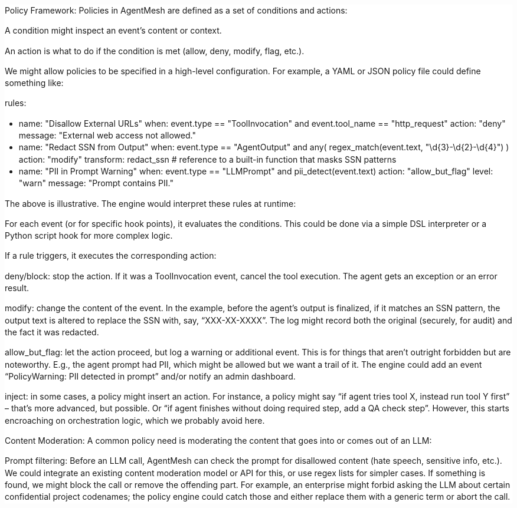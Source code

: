 Policy Framework: Policies in AgentMesh are defined as a set of conditions and actions:

A condition might inspect an event’s content or context.

An action is what to do if the condition is met (allow, deny, modify, flag, etc.).

We might allow policies to be specified in a high-level configuration. For example, a YAML or JSON policy file could define something like:

rules:
  - name: "Disallow External URLs"
    when: event.type == "ToolInvocation" and event.tool_name == "http_request"
    action: "deny"
    message: "External web access not allowed."
  - name: "Redact SSN from Output"
    when: event.type == "AgentOutput" and any( regex_match(event.text, "\d{3}-\d{2}-\d{4}") )
    action: "modify"
    transform: redact_ssn  # reference to a built-in function that masks SSN patterns
  - name: "PII in Prompt Warning"
    when: event.type == "LLMPrompt" and pii_detect(event.text)
    action: "allow_but_flag"
    level: "warn"
    message: "Prompt contains PII."


The above is illustrative. The engine would interpret these rules at runtime:

For each event (or for specific hook points), it evaluates the conditions. This could be done via a simple DSL interpreter or a Python script hook for more complex logic.

If a rule triggers, it executes the corresponding action:

deny/block: stop the action. If it was a ToolInvocation event, cancel the tool execution. The agent gets an exception or an error result.

modify: change the content of the event. In the example, before the agent’s output is finalized, if it matches an SSN pattern, the output text is altered to replace the SSN with, say, “XXX-XX-XXXX”. The log might record both the original (securely, for audit) and the fact it was redacted.

allow_but_flag: let the action proceed, but log a warning or additional event. This is for things that aren’t outright forbidden but are noteworthy. E.g., the agent prompt had PII, which might be allowed but we want a trail of it. The engine could add an event “PolicyWarning: PII detected in prompt” and/or notify an admin dashboard.

inject: in some cases, a policy might insert an action. For instance, a policy might say “if agent tries tool X, instead run tool Y first” – that’s more advanced, but possible. Or “if agent finishes without doing required step, add a QA check step”. However, this starts encroaching on orchestration logic, which we probably avoid here.

Content Moderation: A common policy need is moderating the content that goes into or comes out of an LLM:

Prompt filtering: Before an LLM call, AgentMesh can check the prompt for disallowed content (hate speech, sensitive info, etc.). We could integrate an existing content moderation model or API for this, or use regex lists for simpler cases. If something is found, we might block the call or remove the offending part. For example, an enterprise might forbid asking the LLM about certain confidential project codenames; the policy engine could catch those and either replace them with a generic term or abort the call.
